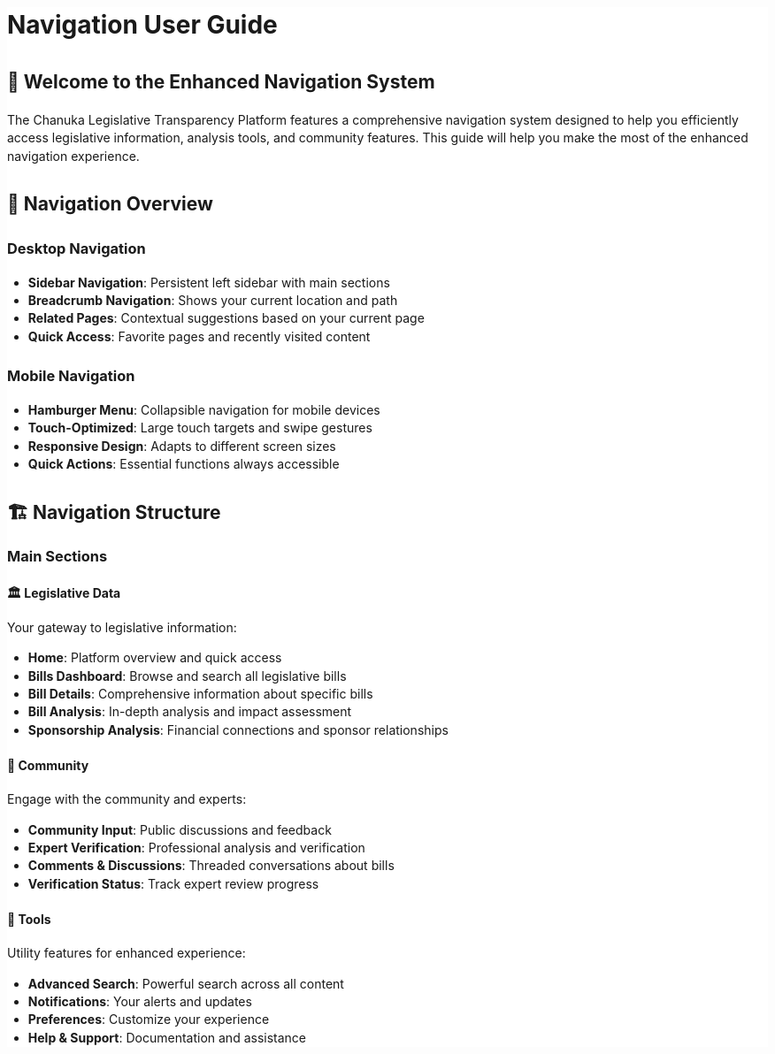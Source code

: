 # Navigation User Guide

## 🧭 Welcome to the Enhanced Navigation System

The Chanuka Legislative Transparency Platform features a comprehensive navigation system designed to help you efficiently access legislative information, analysis tools, and community features. This guide will help you make the most of the enhanced navigation experience.

## 📱 Navigation Overview

### Desktop Navigation
- **Sidebar Navigation**: Persistent left sidebar with main sections
- **Breadcrumb Navigation**: Shows your current location and path
- **Related Pages**: Contextual suggestions based on your current page
- **Quick Access**: Favorite pages and recently visited content

### Mobile Navigation
- **Hamburger Menu**: Collapsible navigation for mobile devices
- **Touch-Optimized**: Large touch targets and swipe gestures
- **Responsive Design**: Adapts to different screen sizes
- **Quick Actions**: Essential functions always accessible

## 🏗️ Navigation Structure

### Main Sections

#### 🏛️ Legislative Data
Your gateway to legislative information:
- **Home**: Platform overview and quick access
- **Bills Dashboard**: Browse and search all legislative bills
- **Bill Details**: Comprehensive information about specific bills
- **Bill Analysis**: In-depth analysis and impact assessment
- **Sponsorship Analysis**: Financial connections and sponsor relationships

#### 👥 Community
Engage with the community and experts:
- **Community Input**: Public discussions and feedback
- **Expert Verification**: Professional analysis and verification
- **Comments & Discussions**: Threaded conversations about bills
- **Verification Status**: Track expert review progress

#### 🔧 Tools
Utility features for enhanced experience:
- **Advanced Search**: Powerful search across all content
- **Notifications**: Your alerts and updates
- **Preferences**: Customize your experience
- **Help & Support**: Documentation and assistance
